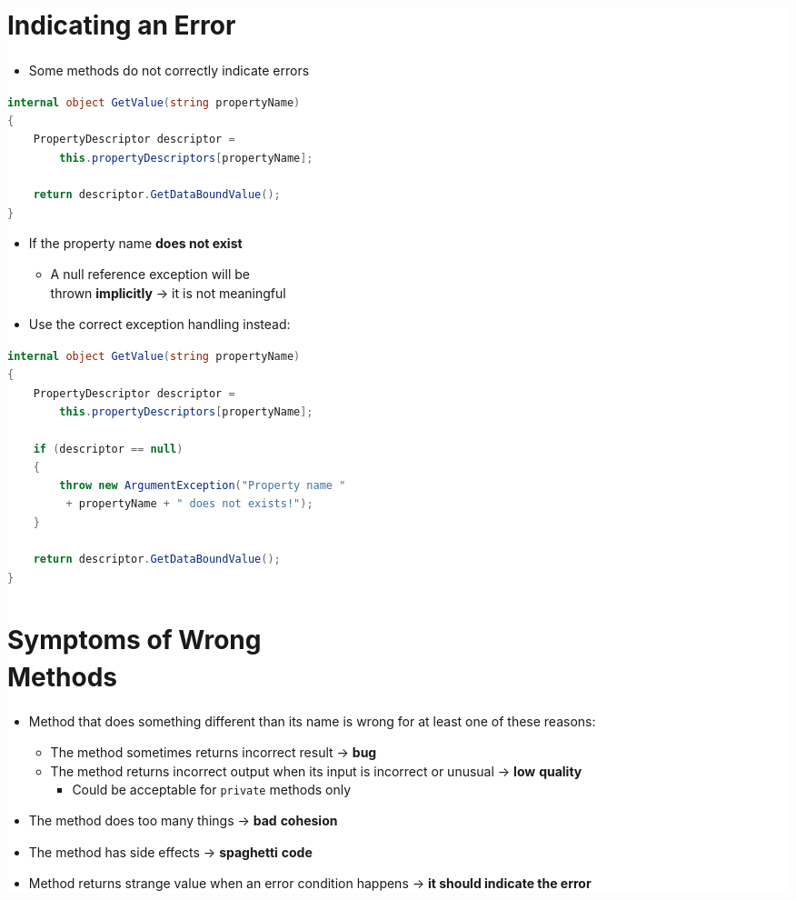 


# Indicating an Error
- Some methods do not correctly indicate errors
```cs
internal object GetValue(string propertyName)
{
    PropertyDescriptor descriptor =
        this.propertyDescriptors[propertyName];

    return descriptor.GetDataBoundValue();
}
```
- If the property name **does not exist**
  - A null reference exception will be <br>thrown **implicitly** &rarr; it is not meaningful





- Use the correct exception handling instead:
```cs
internal object GetValue(string propertyName)
{
    PropertyDescriptor descriptor =
        this.propertyDescriptors[propertyName];

    if (descriptor == null)
    {
        throw new ArgumentException("Property name "
         + propertyName + " does not exists!");
    }		

    return descriptor.GetDataBoundValue();
}
```




# Symptoms of Wrong <br>Methods
- Method that does something different than its name is wrong for at least one of these reasons:
  - The method sometimes returns incorrect result &rarr; **bug**
  - The method returns incorrect output when its input is incorrect or unusual &rarr; **low** **quality**
    - Could be acceptable for `private` methods only



- The method does too many things &rarr; **bad** **cohesion**
- The method has side effects &rarr; **spaghetti** **code**
- Method returns strange value when an error condition happens &rarr; **it should indicate the error**

